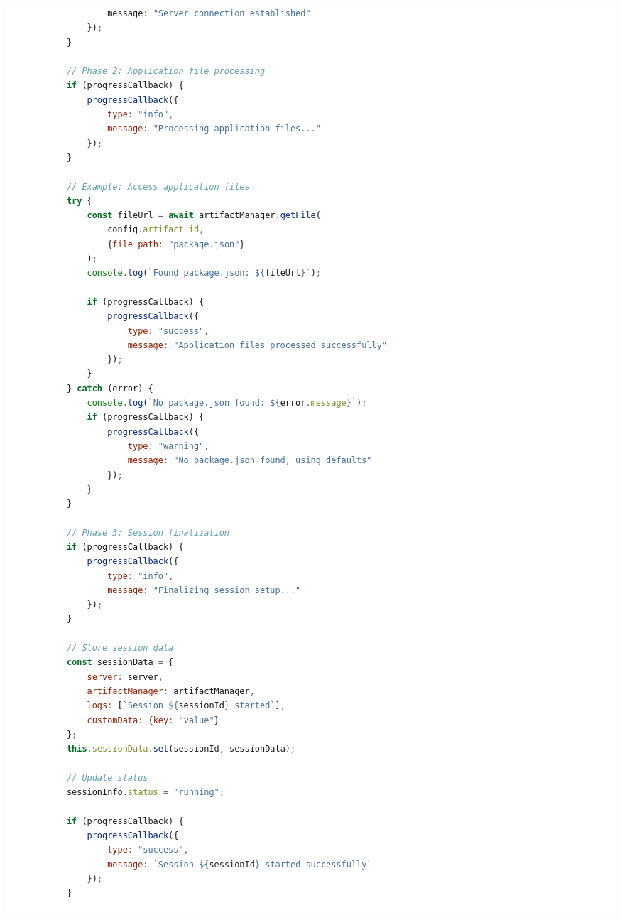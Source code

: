 ```javascript
                    message: "Server connection established"
                });
            }

            // Phase 2: Application file processing
            if (progressCallback) {
                progressCallback({
                    type: "info",
                    message: "Processing application files..."
                });
            }

            // Example: Access application files
            try {
                const fileUrl = await artifactManager.getFile(
                    config.artifact_id,
                    {file_path: "package.json"}
                );
                console.log(`Found package.json: ${fileUrl}`);
                
                if (progressCallback) {
                    progressCallback({
                        type: "success",
                        message: "Application files processed successfully"
                    });
                }
            } catch (error) {
                console.log(`No package.json found: ${error.message}`);
                if (progressCallback) {
                    progressCallback({
                        type: "warning",
                        message: "No package.json found, using defaults"
                    });
                }
            }

            // Phase 3: Session finalization
            if (progressCallback) {
                progressCallback({
                    type: "info",
                    message: "Finalizing session setup..."
                });
            }

            // Store session data
            const sessionData = {
                server: server,
                artifactManager: artifactManager,
                logs: [`Session ${sessionId} started`],
                customData: {key: "value"}
            };
            this.sessionData.set(sessionId, sessionData);

            // Update status
            sessionInfo.status = "running";
            
            if (progressCallback) {
                progressCallback({
                    type: "success",
                    message: `Session ${sessionId} started successfully`
                });
            }
            
```